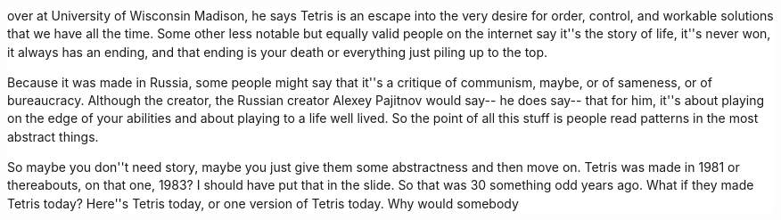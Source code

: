   <span m="540600">over at</span> <span m="540960">University</span> <span m="541060">of</span>
  <span m="541270">Wisconsin</span> <span m="541680">Madison,</span> <span m="543150">he</span>
  <span m="543270">says</span> <span m="544050">Tetris</span> <span m="544480">is</span>
  <span m="544580">an</span> <span m="544660">escape</span> <span m="545210">into</span>
  <span m="545390">the</span> <span m="545470">very</span> <span m="545820">desire</span>
  <span m="546300">for</span> <span m="546450">order,</span> <span m="547190">control,</span>
  <span m="547820">and</span> <span m="547990">workable</span> <span m="548350">solutions</span>
  <span m="548830">that</span> <span m="548930">we</span> <span m="549030">have</span>
  <span m="549350">all</span> <span m="549500">the</span> <span m="549590">time.</span>
  <span m="552080">Some</span> <span m="552270">other</span> <span m="553110">less</span>
  <span m="553400">notable but</span> <span m="553820">equally</span> <span m="554070">valid</span>
  <span m="554300">people</span> <span m="554530">on</span> <span m="554620">the</span>
  <span m="554670">internet</span> <span m="555100">say</span> <span m="555650">it''s</span>
  <span m="555770">the</span> <span m="555870">story</span> <span m="556150">of</span>
  <span m="556230">life,</span> <span m="557390">it''s</span> <span m="557560">never</span>
  <span m="557770">won,</span> <span m="558360">it always</span> <span m="558660">has</span>
  <span m="558810">an</span> <span m="558900">ending,</span> <span m="559230">and</span>
  <span m="559280">that</span> <span m="559450">ending</span> <span m="559730">is</span>
  <span m="559830">your</span> <span m="559970">death</span> <span m="560770">or</span>
  <span m="562060">everything</span> <span m="562390">just</span> <span m="562850">piling</span>
  <span m="563250">up</span> <span m="564800">to</span> <span m="565190">the</span>
  <span m="565260">top.</span></p><p><span m="566360">Because</span> <span m="566720">it
  was</span> <span m="566840">made</span> <span m="567000">in</span> <span m="567110">Russia,</span>
  <span m="567460">some</span> <span m="567630">people</span> <span m="567830">might</span>
  <span m="568050">say</span> <span m="568310">that</span> <span m="568470">it''s</span>
  <span m="568580">a</span> <span m="568620">critique of</span> <span m="568940">communism,</span>
  <span m="569500">maybe,</span> <span m="570180">or</span> <span m="570520">of</span>
  <span m="570580">sameness,</span> <span m="571430">or</span> <span m="571640">of</span>
  <span m="571690">bureaucracy.</span> <span m="572710">Although</span> <span m="573040">the</span>
  <span m="573250">creator,</span> <span m="573820">the</span> <span m="573900">Russian</span>
  <span m="574130">creator</span> <span m="574540">Alexey</span> <span m="575110">Pajitnov</span>
  <span m="576060">would</span> <span m="576290">say--</span> <span m="577040">he</span>
  <span m="577190">does</span> <span m="577370">say--</span> <span m="577600">that</span>
  <span m="578300">for</span> <span m="578420">him,</span> <span m="578780">it''s</span>
  <span m="578820">about</span> <span m="579030">playing</span> <span m="579400">on</span>
  <span m="579500">the</span> <span m="579640">edge</span> <span m="579830">of</span>
  <span m="579910">your</span> <span m="580050">abilities</span> <span m="580890">and</span>
  <span m="581020">about playing</span> <span m="581500">to</span> <span m="581590">a</span>
  <span m="581640">life</span> <span m="581890">well</span> <span m="582130">lived.</span>
  <span m="583280">So</span> <span m="583470">the</span> <span m="583510">point</span>
  <span m="583860">of</span> <span m="583990">all</span> <span m="584150">this</span>
  <span m="584460">stuff</span> <span m="585160">is</span> <span m="585350">people</span>
  <span m="585750">read</span> <span m="585980">patterns</span> <span m="586510">in</span>
  <span m="586600">the</span> <span m="586670">most</span> <span m="586910">abstract</span>
  <span m="587500">things.</span></p><p><span m="588420">So</span> <span m="588550">maybe</span>
  <span m="588740">you</span> <span m="588790">don''t</span> <span m="588930">need</span>
  <span m="589080">story,</span> <span m="589420">maybe</span> <span m="589650">you
  just</span> <span m="590370">give</span> <span m="590520">them</span> <span m="590650">some</span>
  <span m="590940">abstractness</span> <span m="591730">and</span> <span m="592010">then</span>
  <span m="592110">move</span> <span m="592310">on.</span> <span m="593700">Tetris</span>
  <span m="594080">was</span> <span m="594200">made</span> <span m="594590">in</span>
  <span m="595040">1981</span> <span m="596870">or</span> <span m="596990">thereabouts,</span>
  <span m="598340">on that one,</span> <span m="598710">1983?</span> <span m="599260">I</span>
  <span m="599310">should</span> <span m="599480">have</span> <span m="599580">put</span>
  <span m="599740">that</span> <span m="599890">in</span> <span m="599990">the</span>
  <span m="600050">slide.</span> <span m="601520">So</span> <span m="601650">that</span>
  <span m="601760">was</span> <span m="602490">30</span> <span m="602740">something</span>
  <span m="603020">odd</span> <span m="603150">years</span> <span m="603350">ago.</span>
  <span m="604350">What</span> <span m="604530">if</span> <span m="604590">they</span>
  <span m="604670">made</span> <span m="604840">Tetris</span> <span m="605110">today?</span>
  <span m="606550">Here''s</span> <span m="606730">Tetris</span> <span m="607020">today,</span>
  <span m="607290">or</span> <span m="607560">one</span> <span m="607920">version</span>
  <span m="608160">of</span> <span m="608230">Tetris</span> <span m="608540">today.</span>
  <span m="609600">Why</span> <span m="609830">would</span> <span m="609970">somebody</span>